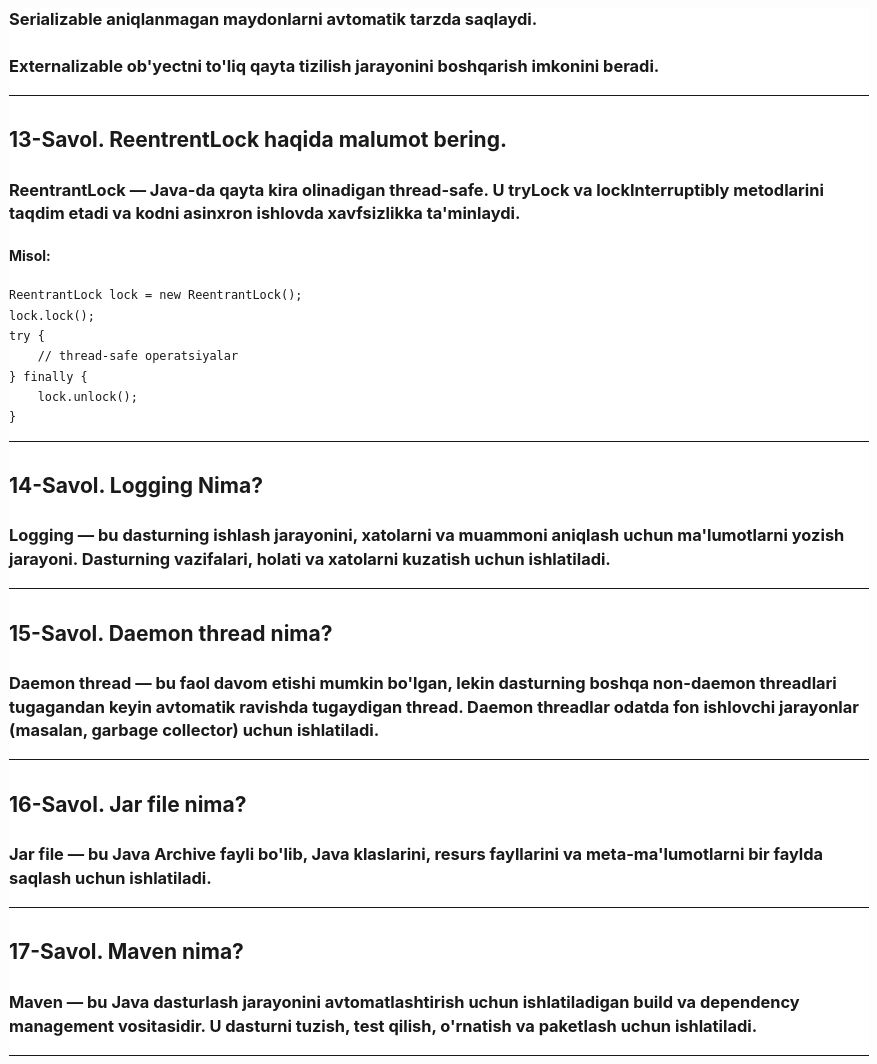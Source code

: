 ### Serializable aniqlanmagan maydonlarni avtomatik tarzda saqlaydi.
### Externalizable ob'yectni to'liq qayta tizilish jarayonini boshqarish imkonini beradi.
***
#####
## 13-Savol. ReentrentLock haqida malumot bering.
### ReentrantLock — Java-da qayta kira olinadigan thread-safe. U tryLock va lockInterruptibly metodlarini taqdim etadi va kodni asinxron ishlovda xavfsizlikka ta'minlaydi.
#### Misol:
```
ReentrantLock lock = new ReentrantLock();
lock.lock();
try {
    // thread-safe operatsiyalar
} finally {
    lock.unlock();
}
```

***
#####
## 14-Savol. Logging Nima?
### Logging — bu dasturning ishlash jarayonini, xatolarni va muammoni aniqlash uchun ma'lumotlarni yozish jarayoni. Dasturning vazifalari, holati va xatolarni kuzatish uchun ishlatiladi.
***
#####
## 15-Savol. Daemon thread nima?
### Daemon thread — bu faol davom etishi mumkin bo'lgan, lekin dasturning boshqa non-daemon threadlari tugagandan keyin avtomatik ravishda tugaydigan thread. Daemon threadlar odatda fon ishlovchi jarayonlar (masalan, garbage collector) uchun ishlatiladi.
***
#####
## 16-Savol. Jar file nima?
### Jar file — bu Java Archive fayli bo'lib, Java klaslarini, resurs fayllarini va meta-ma'lumotlarni bir faylda saqlash uchun ishlatiladi.
***
#####
## 17-Savol. Maven nima?
### Maven — bu Java dasturlash jarayonini avtomatlashtirish uchun ishlatiladigan build va dependency management vositasidir. U dasturni tuzish, test qilish, o'rnatish va paketlash uchun ishlatiladi.
***
#####